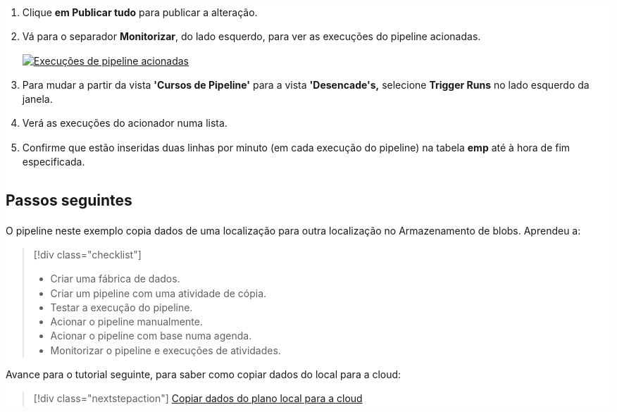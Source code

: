 1. Clique **em Publicar tudo** para publicar a alteração.

1. Vá para o separador **Monitorizar**, do lado esquerdo, para ver as execuções do pipeline acionadas.

    [![Execuções de pipeline acionadas](./media/tutorial-copy-data-portal/triggered-pipeline-runs-inline-and-expended.png)](./media/tutorial-copy-data-portal/triggered-pipeline-runs-inline-and-expended.png#lightbox)

1. Para mudar a partir da vista **'Cursos de Pipeline'** para a vista **'Desencade's,** selecione **Trigger Runs** no lado esquerdo da janela.

1. Verá as execuções do acionador numa lista.

1. Confirme que estão inseridas duas linhas por minuto (em cada execução do pipeline) na tabela **emp** até à hora de fim especificada.

## <a name="next-steps"></a>Passos seguintes
O pipeline neste exemplo copia dados de uma localização para outra localização no Armazenamento de blobs. Aprendeu a:

> [!div class="checklist"]
> * Criar uma fábrica de dados.
> * Criar um pipeline com uma atividade de cópia.
> * Testar a execução do pipeline.
> * Acionar o pipeline manualmente.
> * Acionar o pipeline com base numa agenda.
> * Monitorizar o pipeline e execuções de atividades.


Avance para o tutorial seguinte, para saber como copiar dados do local para a cloud:

> [!div class="nextstepaction"]
>[Copiar dados do plano local para a cloud](tutorial-hybrid-copy-portal.md)
